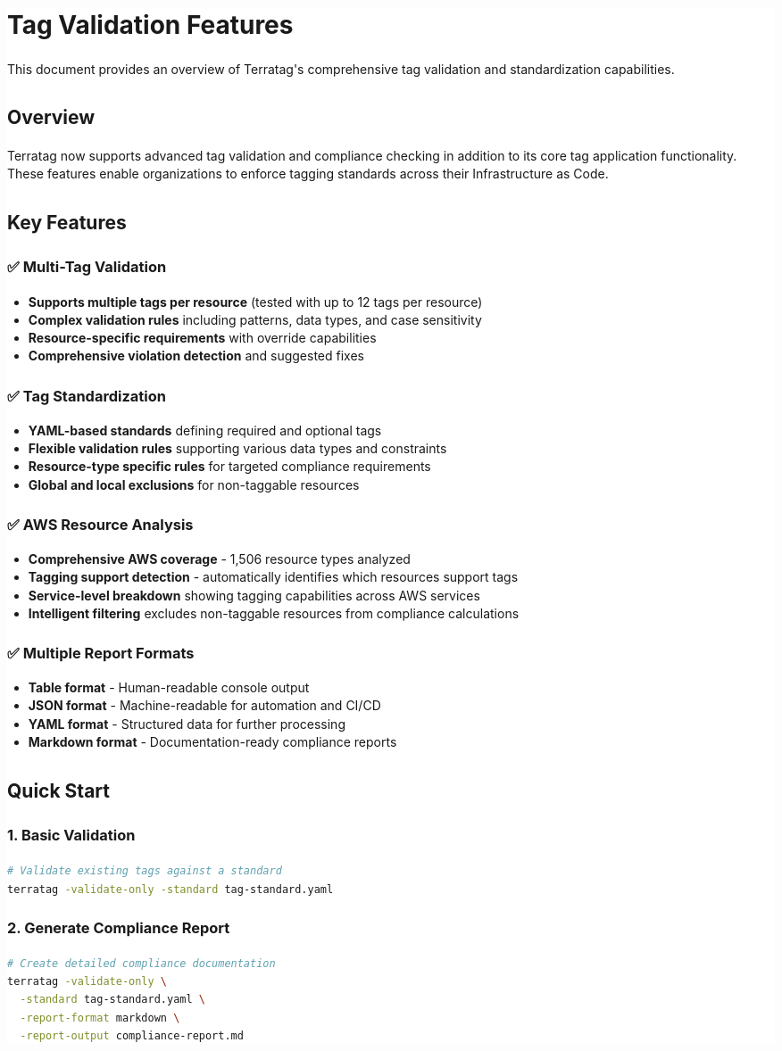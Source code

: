 # Tag Validation Features

This document provides an overview of Terratag's comprehensive tag validation and standardization capabilities.

## Overview

Terratag now supports advanced tag validation and compliance checking in addition to its core tag application functionality. These features enable organizations to enforce tagging standards across their Infrastructure as Code.

## Key Features

### ✅ Multi-Tag Validation
- **Supports multiple tags per resource** (tested with up to 12 tags per resource)
- **Complex validation rules** including patterns, data types, and case sensitivity
- **Resource-specific requirements** with override capabilities
- **Comprehensive violation detection** and suggested fixes

### ✅ Tag Standardization
- **YAML-based standards** defining required and optional tags
- **Flexible validation rules** supporting various data types and constraints
- **Resource-type specific rules** for targeted compliance requirements
- **Global and local exclusions** for non-taggable resources

### ✅ AWS Resource Analysis
- **Comprehensive AWS coverage** - 1,506 resource types analyzed
- **Tagging support detection** - automatically identifies which resources support tags
- **Service-level breakdown** showing tagging capabilities across AWS services
- **Intelligent filtering** excludes non-taggable resources from compliance calculations

### ✅ Multiple Report Formats
- **Table format** - Human-readable console output
- **JSON format** - Machine-readable for automation and CI/CD
- **YAML format** - Structured data for further processing
- **Markdown format** - Documentation-ready compliance reports

## Quick Start

### 1. Basic Validation
```bash
# Validate existing tags against a standard
terratag -validate-only -standard tag-standard.yaml
```

### 2. Generate Compliance Report
```bash
# Create detailed compliance documentation
terratag -validate-only \
  -standard tag-standard.yaml \
  -report-format markdown \
  -report-output compliance-report.md
```

